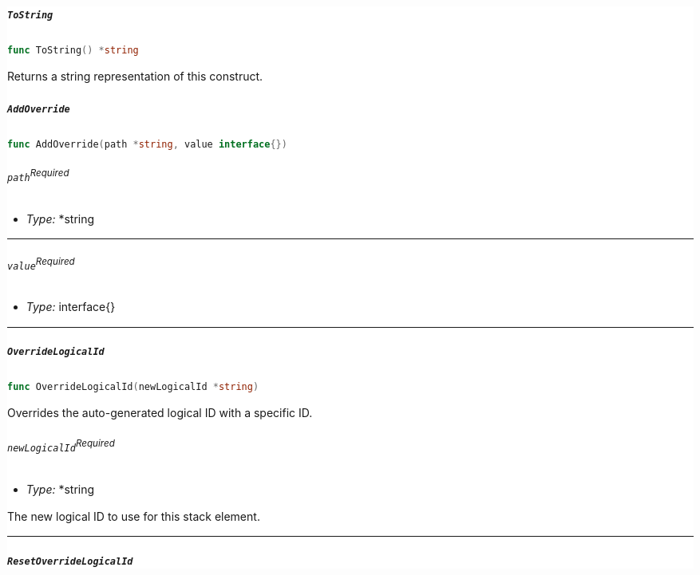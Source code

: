 
##### `ToString` <a name="ToString" id="@cdktf/provider-cloudflare.zeroTrustGatewaySettings.ZeroTrustGatewaySettings.toString"></a>

```go
func ToString() *string
```

Returns a string representation of this construct.

##### `AddOverride` <a name="AddOverride" id="@cdktf/provider-cloudflare.zeroTrustGatewaySettings.ZeroTrustGatewaySettings.addOverride"></a>

```go
func AddOverride(path *string, value interface{})
```

###### `path`<sup>Required</sup> <a name="path" id="@cdktf/provider-cloudflare.zeroTrustGatewaySettings.ZeroTrustGatewaySettings.addOverride.parameter.path"></a>

- *Type:* *string

---

###### `value`<sup>Required</sup> <a name="value" id="@cdktf/provider-cloudflare.zeroTrustGatewaySettings.ZeroTrustGatewaySettings.addOverride.parameter.value"></a>

- *Type:* interface{}

---

##### `OverrideLogicalId` <a name="OverrideLogicalId" id="@cdktf/provider-cloudflare.zeroTrustGatewaySettings.ZeroTrustGatewaySettings.overrideLogicalId"></a>

```go
func OverrideLogicalId(newLogicalId *string)
```

Overrides the auto-generated logical ID with a specific ID.

###### `newLogicalId`<sup>Required</sup> <a name="newLogicalId" id="@cdktf/provider-cloudflare.zeroTrustGatewaySettings.ZeroTrustGatewaySettings.overrideLogicalId.parameter.newLogicalId"></a>

- *Type:* *string

The new logical ID to use for this stack element.

---

##### `ResetOverrideLogicalId` <a name="ResetOverrideLogicalId" id="@cdktf/provider-cloudflare.zeroTrustGatewaySettings.ZeroTrustGatewaySettings.resetOverrideLogicalId"></a>

